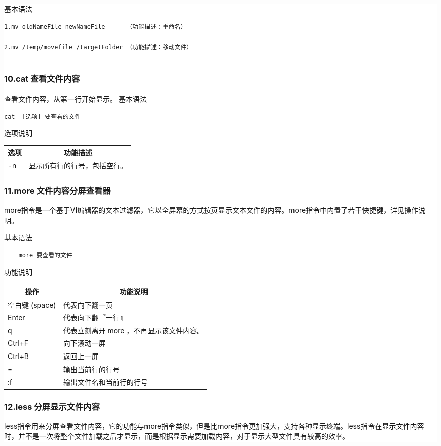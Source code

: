 基本语法

```
1.mv oldNameFile newNameFile	  （功能描述：重命名）

2.mv /temp/movefile /targetFolder （功能描述：移动文件）
 
```

### 10.cat 查看文件内容

查看文件内容，从第一行开始显示。
基本语法

```
cat  [选项] 要查看的文件
```

选项说明

| 选项 | 功能描述                     |
| ---- | ---------------------------- |
| -n   | 显示所有行的行号，包括空行。 |

### 11.more 文件内容分屏查看器

more指令是一个基于VI编辑器的文本过滤器，它以全屏幕的方式按页显示文本文件的内容。more指令中内置了若干快捷键，详见操作说明。

基本语法

```
	more 要查看的文件
```

 功能说明

| 操作           | 功能说明                                 |
| -------------- | ---------------------------------------- |
| 空白键 (space) | 代表向下翻一页                           |
| Enter          | 代表向下翻『一行』                       |
| q              | 代表立刻离开 more ，不再显示该文件内容。 |
| Ctrl+F         | 向下滚动一屏                             |
| Ctrl+B         | 返回上一屏                               |
| =              | 输出当前行的行号                         |
| :f             | 输出文件名和当前行的行号                 |

### 12.less 分屏显示文件内容

less指令用来分屏查看文件内容，它的功能与more指令类似，但是比more指令更加强大，支持各种显示终端。less指令在显示文件内容时，并不是一次将整个文件加载之后才显示，而是根据显示需要加载内容，对于显示大型文件具有较高的效率。
